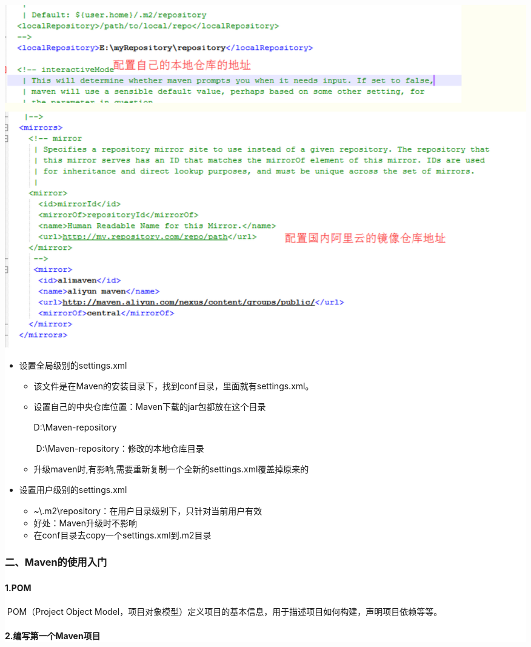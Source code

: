 ![](QQ截图20200820080149.png)

- 设置全局级别的settings.xml

  - 该文件是在Maven的安装目录下，找到conf目录，里面就有settings.xml。

  - 设置自己的中央仓库位置：Maven下载的jar包都放在这个目录

    <localRepository>D:\Maven-repository</localRepository>

    ​	D:\Maven-repository：修改的本地仓库目录

  - 升级maven时,有影响,需要重新复制一个全新的settings.xml覆盖掉原来的

- 设置用户级别的settings.xml

  - ~\\.m2\\repository：在用户目录级别下，只针对当前用户有效
  - 好处：Maven升级时不影响
  - 在conf目录去copy一个settings.xml到.m2目录

### 二、Maven的使用入门

#### 1.POM

​	POM（Project Object Model，项目对象模型）定义项目的基本信息，用于描述项目如何构建，声明项目依赖等等。

#### 2.编写第一个Maven项目
